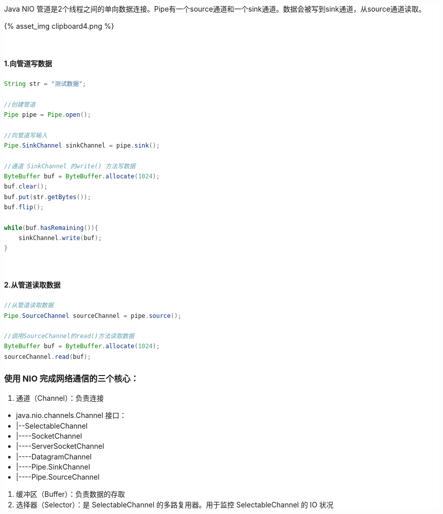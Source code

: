 Java NIO 管道是2个线程之间的单向数据连接。Pipe有一个source通道和一个sink通道。数据会被写到sink通道，从source通道读取。

{% asset_img clipboard4.png %}

<br/>

#### 1.向管道写数据

~~~java
String str = "测试数据";

//创建管道
Pipe pipe = Pipe.open();

//向管道写输入
Pipe.SinkChannel sinkChannel = pipe.sink();

//通道 SinkChannel 的write() 方法写数据
ByteBuffer buf = ByteBuffer.allocate(1024);
buf.clear();
buf.put(str.getBytes());
buf.flip();

while(buf.hasRemaining()){
	sinkChannel.write(buf);
}
~~~

<br/>

#### 2.从管道读取数据

~~~java
//从管道读取数据
Pipe.SourceChannel sourceChannel = pipe.source();

//调用SourceChannel的read()方法读取数据
ByteBuffer buf = ByteBuffer.allocate(1024);
sourceChannel.read(buf);
~~~



### 使用 NIO 完成网络通信的三个核心：

1. 通道（Channel）：负责连接

- java.nio.channels.Channel 接口：
- |--SelectableChannel
- |----SocketChannel
- |----ServerSocketChannel
- |----DatagramChannel
- |----Pipe.SinkChannel
- |----Pipe.SourceChannel

1. 缓冲区（Buffer）：负责数据的存取
2. 选择器（Selector）：是 SelectableChannel 的多路复用器。用于监控 SelectableChannel 的 IO 状况
